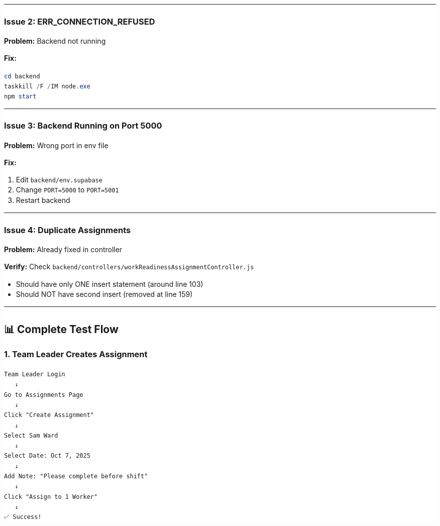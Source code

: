 
---

### Issue 2: ERR_CONNECTION_REFUSED

**Problem:** Backend not running

**Fix:**
```powershell
cd backend
taskkill /F /IM node.exe
npm start
```

---

### Issue 3: Backend Running on Port 5000

**Problem:** Wrong port in env file

**Fix:**
1. Edit `backend/env.supabase`
2. Change `PORT=5000` to `PORT=5001`
3. Restart backend

---

### Issue 4: Duplicate Assignments

**Problem:** Already fixed in controller

**Verify:** Check `backend/controllers/workReadinessAssignmentController.js`
- Should have only ONE insert statement (around line 103)
- Should NOT have second insert (removed at line 159)

---

## 📊 **Complete Test Flow**

### 1. Team Leader Creates Assignment
```
Team Leader Login
   ↓
Go to Assignments Page
   ↓
Click "Create Assignment"
   ↓
Select Sam Ward
   ↓
Select Date: Oct 7, 2025
   ↓
Add Note: "Please complete before shift"
   ↓
Click "Assign to 1 Worker"
   ↓
✅ Success!
```

